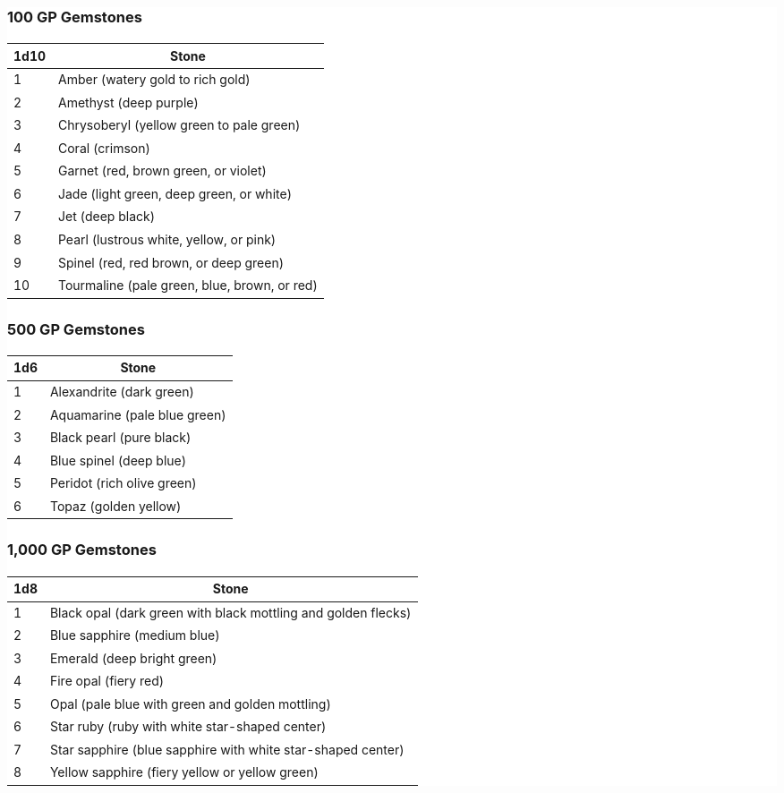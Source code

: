 ### [](https://www.dndbeyond.com/sources/dnd/dmg-2024/treasure#100GPGemstones)100 GP Gemstones
|1d10|Stone|
|---|---|
|1|Amber (watery gold to rich gold)|
|2|Amethyst (deep purple)|
|3|Chrysoberyl (yellow green to pale green)|
|4|Coral (crimson)|
|5|Garnet (red, brown green, or violet)|
|6|Jade (light green, deep green, or white)|
|7|Jet (deep black)|
|8|Pearl (lustrous white, yellow, or pink)|
|9|Spinel (red, red brown, or deep green)|
|10|Tourmaline (pale green, blue, brown, or red)|

### [](https://www.dndbeyond.com/sources/dnd/dmg-2024/treasure#500GPGemstones)500 GP Gemstones
|1d6|Stone|
|---|---|
|1|Alexandrite (dark green)|
|2|Aquamarine (pale blue green)|
|3|Black pearl (pure black)|
|4|Blue spinel (deep blue)|
|5|Peridot (rich olive green)|
|6|Topaz (golden yellow)|

### [](https://www.dndbeyond.com/sources/dnd/dmg-2024/treasure#1000GPGemstones)1,000 GP Gemstones
|1d8|Stone|
|---|---|
|1|Black opal (dark green with black mottling and golden flecks)|
|2|Blue sapphire (medium blue)|
|3|Emerald (deep bright green)|
|4|Fire opal (fiery red)|
|5|Opal (pale blue with green and golden mottling)|
|6|Star ruby (ruby with white star-shaped center)|
|7|Star sapphire (blue sapphire with white star-shaped center)|
|8|Yellow sapphire (fiery yellow or yellow green)|
